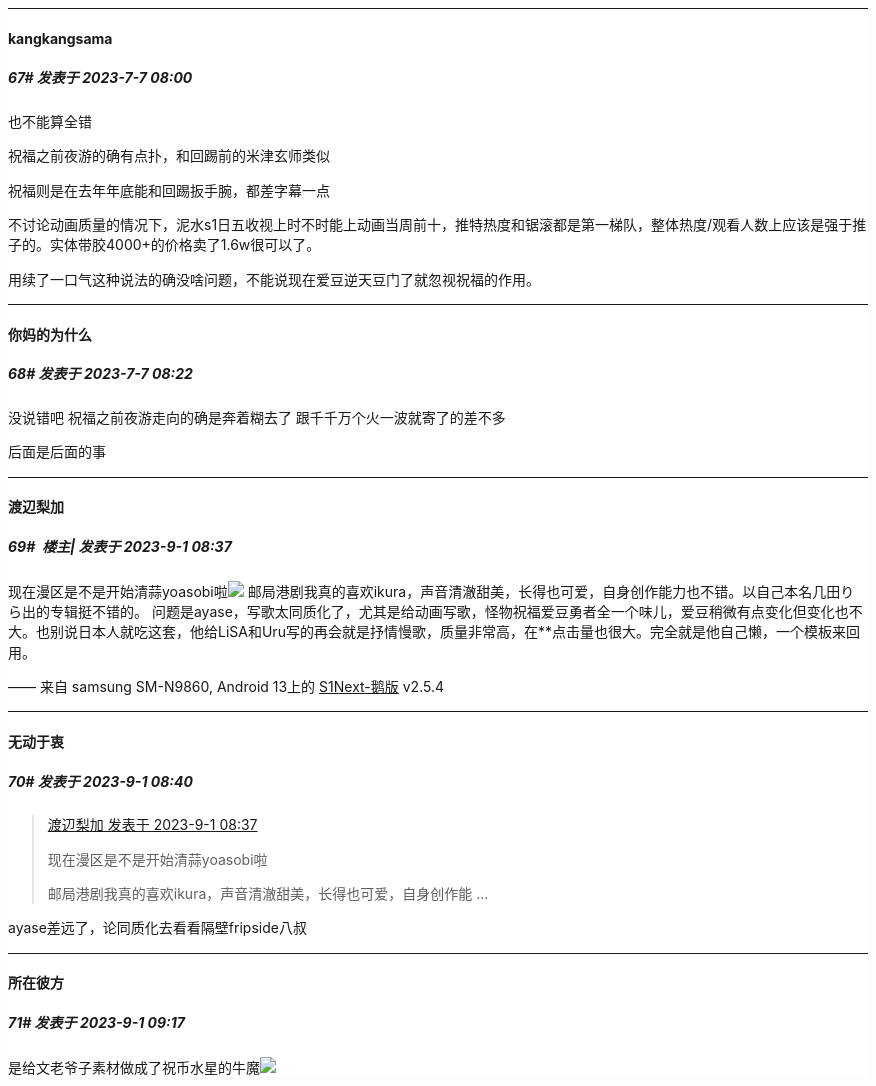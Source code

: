 
*****

####  kangkangsama  
##### 67#       发表于 2023-7-7 08:00

也不能算全错

祝福之前夜游的确有点扑，和回踢前的米津玄师类似

祝福则是在去年年底能和回踢扳手腕，都差字幕一点

不讨论动画质量的情况下，泥水s1日五收视上时不时能上动画当周前十，推特热度和锯滚都是第一梯队，整体热度/观看人数上应该是强于推子的。实体带胶4000+的价格卖了1.6w很可以了。

用续了一口气这种说法的确没啥问题，不能说现在爱豆逆天豆门了就忽视祝福的作用。

*****

####  你妈的为什么  
##### 68#       发表于 2023-7-7 08:22

没说错吧 祝福之前夜游走向的确是奔着糊去了 跟千千万个火一波就寄了的差不多

后面是后面的事

*****

####  渡辺梨加  
##### 69#         楼主| 发表于 2023-9-1 08:37

现在漫区是不是开始清蒜yoasobi啦<img src="https://static.saraba1st.com/image/smiley/face2017/065.png" referrerpolicy="no-referrer">
邮局港剧我真的喜欢ikura，声音清澈甜美，长得也可爱，自身创作能力也不错。以自己本名几田りら出的专辑挺不错的。
问题是ayase，写歌太同质化了，尤其是给动画写歌，怪物祝福爱豆勇者全一个味儿，爱豆稍微有点变化但变化也不大。也别说日本人就吃这套，他给LiSA和Uru写的再会就是抒情慢歌，质量非常高，在**点击量也很大。完全就是他自己懒，一个模板来回用。

—— 来自 samsung SM-N9860, Android 13上的 [S1Next-鹅版](https://github.com/ykrank/S1-Next/releases) v2.5.4

*****

####  无动于衷  
##### 70#       发表于 2023-9-1 08:40

<blockquote><a href="httphttps://bbs.saraba1st.com/2b/forum.php?mod=redirect&amp;goto=findpost&amp;pid=62250306&amp;ptid=2142701" target="_blank">渡辺梨加 发表于 2023-9-1 08:37</a>

现在漫区是不是开始清蒜yoasobi啦

邮局港剧我真的喜欢ikura，声音清澈甜美，长得也可爱，自身创作能 ...</blockquote>
ayase差远了，论同质化去看看隔壁fripside八叔


*****

####  所在彼方  
##### 71#       发表于 2023-9-1 09:17

是给文老爷子素材做成了祝币水星的牛魔<img src="https://static.saraba1st.com/image/smiley/face2017/037.png" referrerpolicy="no-referrer">

